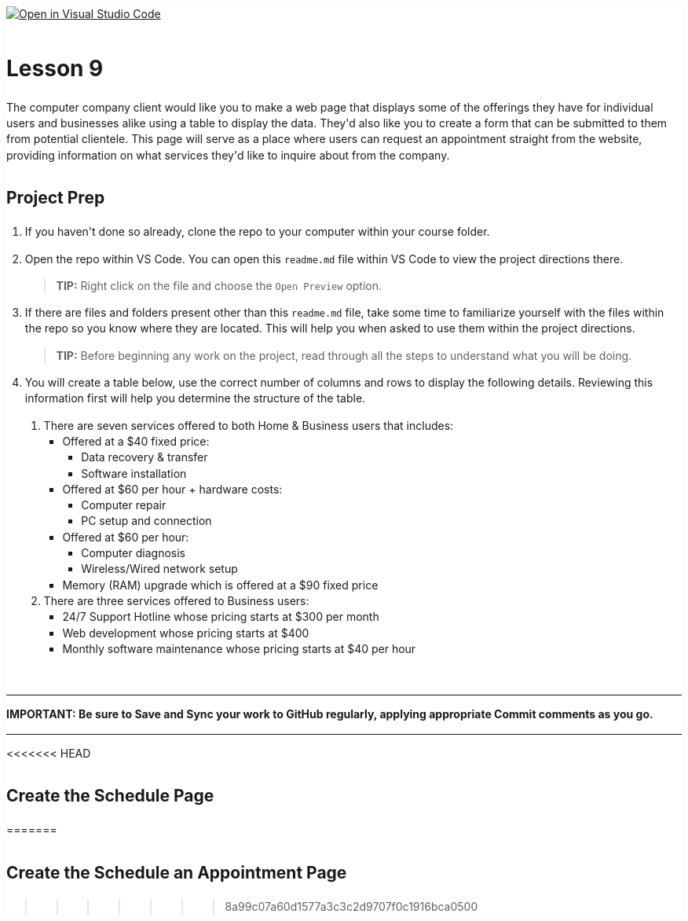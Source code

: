 [![Open in Visual Studio Code](https://classroom.github.com/assets/open-in-vscode-718a45dd9cf7e7f842a935f5ebbe5719a5e09af4491e668f4dbf3b35d5cca122.svg)](https://classroom.github.com/online_ide?assignment_repo_id=11039368&assignment_repo_type=AssignmentRepo)
# Lesson 9
The computer company client would like you to make a web page that displays some of the offerings they have for individual users and businesses alike using a table to display the data. They'd also like you to create a form that can be submitted to them from potential clientele. This page will serve as a place where users can request an appointment straight from the website, providing information on what services they'd like to inquire about from the company. 

## Project Prep
1. If you haven't done so already, clone the repo to your computer within your course folder.
2. Open the repo within VS Code. You can open this `readme.md` file within VS Code to view the project directions there. 

   > **TIP:** Right click on the file and choose the `Open Preview` option.
3. If there are files and folders present other than this `readme.md` file, take some time to familiarize yourself with the files within the repo so you know where they are located. This will help you when asked to use them within the project directions.

   > **TIP:** Before beginning any work on the project, read through all the steps to understand what you will be doing.
4. You will create a table below, use the correct number of columns and rows to display the following details. Reviewing this information first will help you determine the structure of the table. 
   1. There are seven services offered to both Home & Business users that includes:
      - Offered at a $40 fixed price:
         - Data recovery & transfer
         - Software installation
      - Offered at $60 per hour + hardware costs:
         - Computer repair
         - PC setup and connection
      - Offered at $60 per hour:
         - Computer diagnosis
         - Wireless/Wired network setup
      - Memory (RAM) upgrade which is offered at a $90 fixed price
   2. There are three services offered to Business users:
      - 24/7 Support Hotline whose pricing starts at $300 per month
      - Web development whose pricing starts at $400
      - Monthly software maintenance whose pricing starts at $40 per hour

<br>

***
**IMPORTANT: Be sure to Save and Sync your work to GitHub regularly, applying appropriate Commit comments as you go.**
***


<<<<<<< HEAD
## Create the Schedule Page
=======
## Create the Schedule an Appointment Page
>>>>>>> 8a99c07a60d1577a3c3c2d9707f0c1916bca0500
